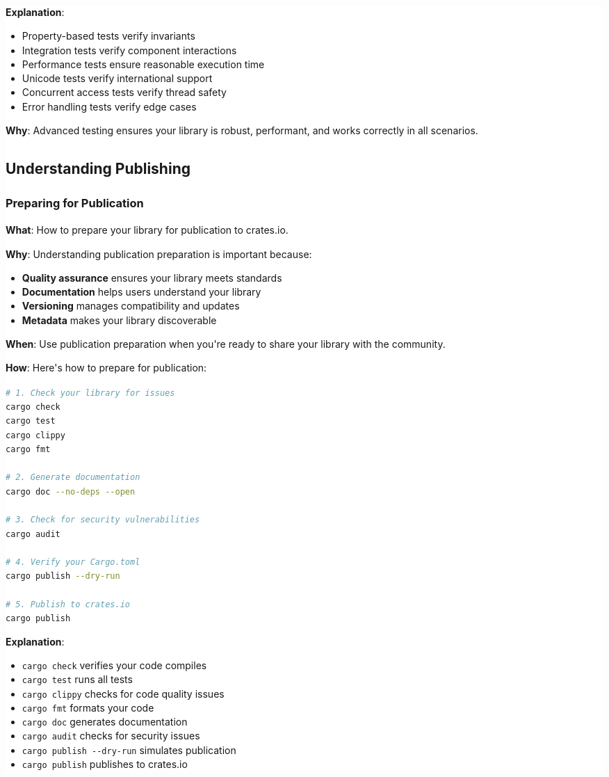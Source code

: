 **Explanation**:

- Property-based tests verify invariants
- Integration tests verify component interactions
- Performance tests ensure reasonable execution time
- Unicode tests verify international support
- Concurrent access tests verify thread safety
- Error handling tests verify edge cases

**Why**: Advanced testing ensures your library is robust, performant, and works correctly in all scenarios.

## Understanding Publishing

### Preparing for Publication

**What**: How to prepare your library for publication to crates.io.

**Why**: Understanding publication preparation is important because:

- **Quality assurance** ensures your library meets standards
- **Documentation** helps users understand your library
- **Versioning** manages compatibility and updates
- **Metadata** makes your library discoverable

**When**: Use publication preparation when you're ready to share your library with the community.

**How**: Here's how to prepare for publication:

```bash
# 1. Check your library for issues
cargo check
cargo test
cargo clippy
cargo fmt

# 2. Generate documentation
cargo doc --no-deps --open

# 3. Check for security vulnerabilities
cargo audit

# 4. Verify your Cargo.toml
cargo publish --dry-run

# 5. Publish to crates.io
cargo publish
```

**Explanation**:

- `cargo check` verifies your code compiles
- `cargo test` runs all tests
- `cargo clippy` checks for code quality issues
- `cargo fmt` formats your code
- `cargo doc` generates documentation
- `cargo audit` checks for security issues
- `cargo publish --dry-run` simulates publication
- `cargo publish` publishes to crates.io
